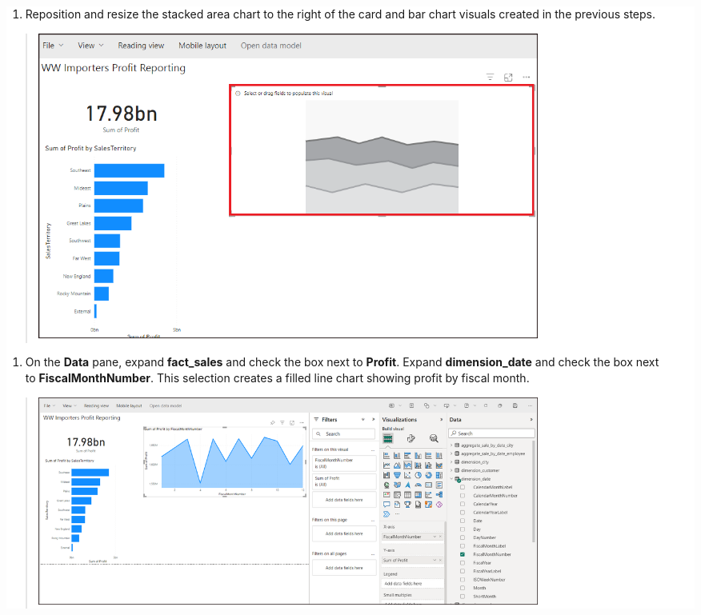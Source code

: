 1.  Reposition and resize the stacked area chart to the right of the
    card and bar chart visuals created in the previous steps.

> <img src="./media/image133.png" style="width:6.5in;height:3.97083in"
> alt="A screenshot of a computer Description automatically generated" />

1.  On the **Data** pane, expand **fact_sales** and check the box next
    to **Profit**. Expand **dimension_date** and check the box next
    to **FiscalMonthNumber**. This selection creates a filled line chart
    showing profit by fiscal month.

> <img src="./media/image134.png" style="width:6.5in;height:2.69306in"
> alt="A screenshot of a computer Description automatically generated" />
